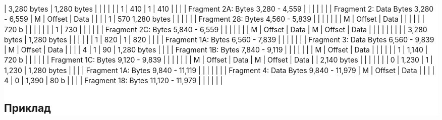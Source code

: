| 3,280 bytes                           | 1,280 bytes            |             |                     |             |      |
| 1                                     | 410                    | 1           | 410                 |             |      |
| Fragment 2A: Bytes 3,280 - 4,559      |                        |             |                     |             |      |
| Fragment 2: Data Bytes 3,280 - 6,559  | М                      | Offset      | Data                |             |      |
| 1                                     | 570   1,280 bytes      |             |                     |             |      |
| Fragment 28: Bytes 4,560 - 5,839      |                        |             |                     |             |      |
| М                                     | Offset | Data          |             |                     |             |      |
| 720 b                                 |                        |             |                     |             |      |
| 1                                     | 730                    |             |                     |             |      |
| Fragment 2C: Bytes 5,840 - 6,559      |                        |             |                     |             |      |
| М                                     | Offset                 | Data        | М                   | Offset      | Data |
|                                       |                        |             |                     |             |      |
| 3,280 bytes                           | 1,280 bytes            |             |                     |             |      |
| 1                                     | 820                    | 1           | 820                 |             |      |
| Fragment 1A: Bytes 6,560 - 7,839      |                        |             |                     |             |      |
| Fragment 3: Data Bytes 6,560 - 9,839  | М                      | Offset      | Data                |             |      |
| 4                                     | 1                      | 90          | 1,280 bytes         |             |      |
| Fragment 1B: Bytes 7,840 - 9,119      |                        |             |                     |             |      |
| М                                     | Offset | Data          |             |                     |             |      |
| 1                                     | 1,140 | 720 b          |             |                     |             |      |
| Fragment 1C: Bytes 9,120 - 9,839      |                        |             |                     |             |      |
| М                                     | Offset                 | Data        | М                   | Offset      | Data |
| 2,140 bytes                           |                        |             |                     |             |      |
| 0                                     | 1,230                  | 1           | 1,230 | 1,280 bytes |             |      |
| Fragment 1A: Bytes 9,840 - 11,119     |                        |             |                     |             |      |
| Fragment 4: Data Bytes 9,840 - 11,979 | М                      | Offset      | Data                |             |      |
| 4                                     | 0                      | 1,390       | 80 b                |             |      |
| Fragment 18: Bytes 11,120 - 11,979    |                        |             |                     |             |      |

## Приклад
